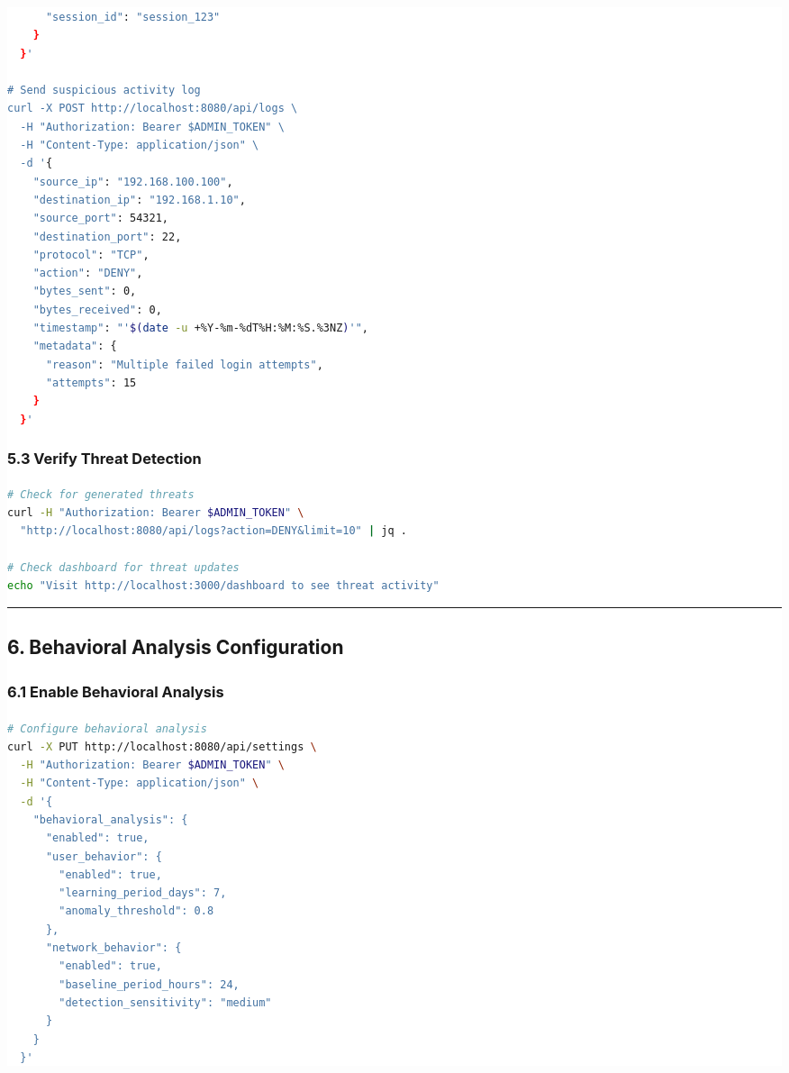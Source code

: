 ```bash
      "session_id": "session_123"
    }
  }'

# Send suspicious activity log
curl -X POST http://localhost:8080/api/logs \
  -H "Authorization: Bearer $ADMIN_TOKEN" \
  -H "Content-Type: application/json" \
  -d '{
    "source_ip": "192.168.100.100",
    "destination_ip": "192.168.1.10",
    "source_port": 54321,
    "destination_port": 22,
    "protocol": "TCP",
    "action": "DENY",
    "bytes_sent": 0,
    "bytes_received": 0,
    "timestamp": "'$(date -u +%Y-%m-%dT%H:%M:%S.%3NZ)'",
    "metadata": {
      "reason": "Multiple failed login attempts",
      "attempts": 15
    }
  }'
```

### 5.3 Verify Threat Detection

```bash
# Check for generated threats
curl -H "Authorization: Bearer $ADMIN_TOKEN" \
  "http://localhost:8080/api/logs?action=DENY&limit=10" | jq .

# Check dashboard for threat updates
echo "Visit http://localhost:3000/dashboard to see threat activity"
```

---

## 6. Behavioral Analysis Configuration

### 6.1 Enable Behavioral Analysis

```bash
# Configure behavioral analysis
curl -X PUT http://localhost:8080/api/settings \
  -H "Authorization: Bearer $ADMIN_TOKEN" \
  -H "Content-Type: application/json" \
  -d '{
    "behavioral_analysis": {
      "enabled": true,
      "user_behavior": {
        "enabled": true,
        "learning_period_days": 7,
        "anomaly_threshold": 0.8
      },
      "network_behavior": {
        "enabled": true,
        "baseline_period_hours": 24,
        "detection_sensitivity": "medium"
      }
    }
  }'
```
